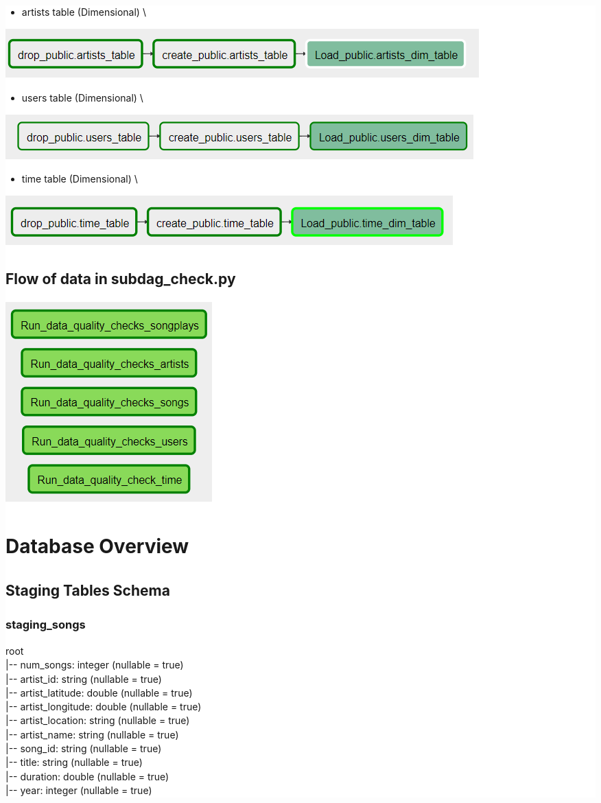 - artists table (Dimensional) \
<img src="images/load_artists_table.png"/>

- users table (Dimensional) \
<img src="images/load_users_table.png"/>

- time table (Dimensional) \
<img src="images/load_time_table.png"/>

## Flow of data in subdag_check.py

<img src="images/data_quality_checks.png"/>

# Database Overview

## Staging Tables Schema

### staging_songs
root \
 |-- num_songs: integer (nullable = true) \
 |-- artist_id: string (nullable = true) \
 |-- artist_latitude: double (nullable = true) \
 |-- artist_longitude: double (nullable = true) \
 |-- artist_location: string (nullable = true) \
 |-- artist_name: string (nullable = true) \
 |-- song_id: string (nullable = true) \
 |-- title: string (nullable = true) \
 |-- duration: double (nullable = true) \
 |-- year: integer (nullable = true)
